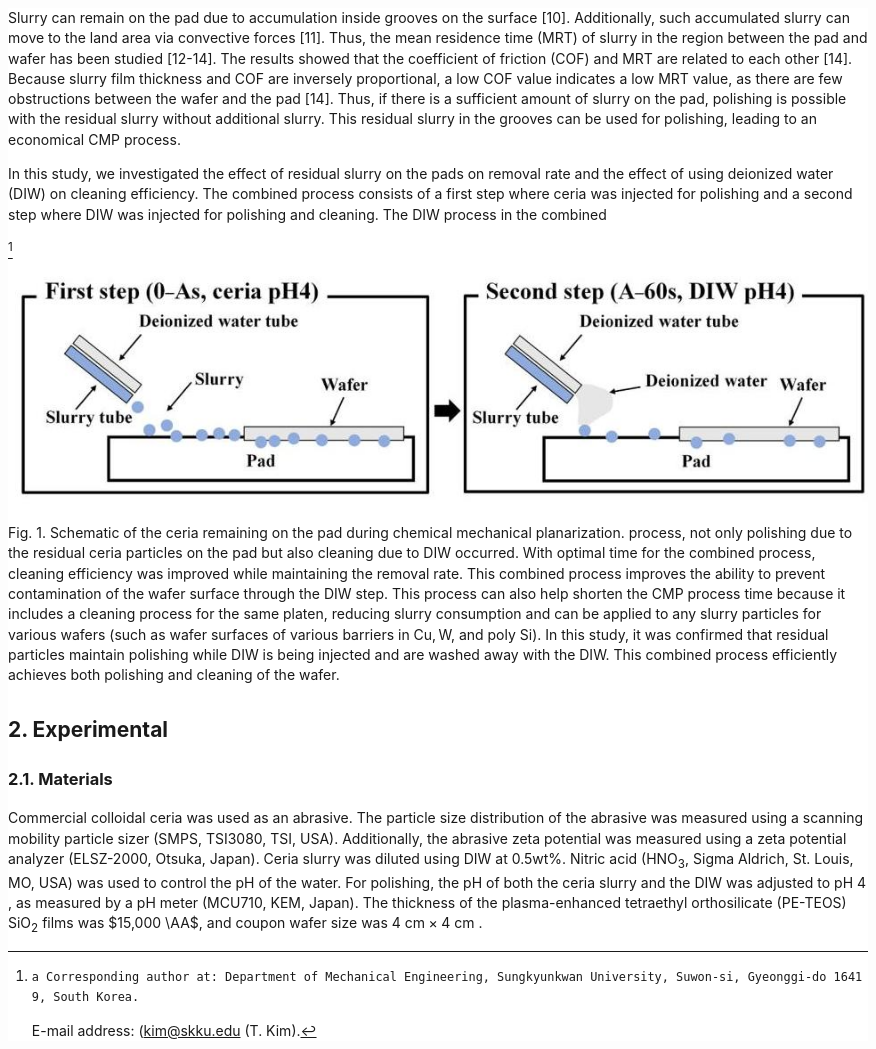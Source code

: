 Slurry can remain on the pad due to accumulation inside grooves on the surface [10]. Additionally, such accumulated slurry can move to the land area via convective forces [11]. Thus, the mean residence time (MRT) of slurry in the region between the pad and wafer has been studied [12-14]. The results showed that the coefficient of friction (COF) and MRT are related to each other [14]. Because slurry film thickness and COF are inversely proportional, a low COF value indicates a low MRT value, as there are few obstructions between the wafer and the pad [14]. Thus, if there is a sufficient amount of slurry on the pad, polishing is possible with the residual slurry without additional slurry. This residual slurry in the grooves can be used for polishing, leading to an economical CMP process.

In this study, we investigated the effect of residual slurry on the pads on removal rate and the effect of using deionized water (DIW) on cleaning efficiency. The combined process consists of a first step where ceria was injected for polishing and a second step where DIW was injected for polishing and cleaning. The DIW process in the combined

[^0]
[^0]:    a Corresponding author at: Department of Mechanical Engineering, Sungkyunkwan University, Suwon-si, Gyeonggi-do 16419, South Korea.
    E-mail address: (kim@skku.edu (T. Kim).

![img-0.jpeg](images\img-0.jpeg)

Fig. 1. Schematic of the ceria remaining on the pad during chemical mechanical planarization.
process, not only polishing due to the residual ceria particles on the pad but also cleaning due to DIW occurred. With optimal time for the combined process, cleaning efficiency was improved while maintaining the removal rate. This combined process improves the ability to prevent contamination of the wafer surface through the DIW step. This process can also help shorten the CMP process time because it includes a cleaning process for the same platen, reducing slurry consumption and can be applied to any slurry particles for various wafers (such as wafer surfaces of various barriers in $\mathrm{Cu}, \mathrm{W}$, and poly Si). In this study, it was confirmed that residual particles maintain polishing while DIW is being injected and are washed away with the DIW. This combined process efficiently achieves both polishing and cleaning of the wafer.

## 2. Experimental

### 2.1. Materials

Commercial colloidal ceria was used as an abrasive. The particle size distribution of the abrasive was measured using a scanning mobility particle sizer (SMPS, TSI3080, TSI, USA). Additionally, the abrasive zeta potential was measured using a zeta potential analyzer (ELSZ-2000, Otsuka, Japan). Ceria slurry was diluted using DIW at $0.5 \mathrm{wt} \%$. Nitric acid $\left(\mathrm{HNO}_{3}\right.$, Sigma Aldrich, St. Louis, MO, USA) was used to control the pH of the water. For polishing, the pH of both the ceria slurry and the DIW was adjusted to pH 4 , as measured by a pH meter (MCU710, KEM, Japan). The thickness of the plasma-enhanced tetraethyl orthosilicate (PE-TEOS) $\mathrm{SiO}_{2}$ films was $15,000 \AA$, and coupon wafer size was $4 \mathrm{~cm} \times 4$ cm .
